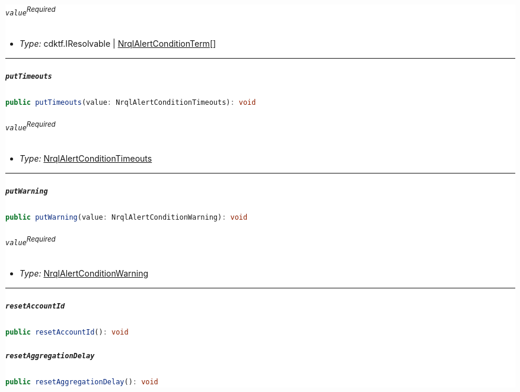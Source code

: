 ###### `value`<sup>Required</sup> <a name="value" id="@cdktf/provider-newrelic.nrqlAlertCondition.NrqlAlertCondition.putTerm.parameter.value"></a>

- *Type:* cdktf.IResolvable | <a href="#@cdktf/provider-newrelic.nrqlAlertCondition.NrqlAlertConditionTerm">NrqlAlertConditionTerm</a>[]

---

##### `putTimeouts` <a name="putTimeouts" id="@cdktf/provider-newrelic.nrqlAlertCondition.NrqlAlertCondition.putTimeouts"></a>

```typescript
public putTimeouts(value: NrqlAlertConditionTimeouts): void
```

###### `value`<sup>Required</sup> <a name="value" id="@cdktf/provider-newrelic.nrqlAlertCondition.NrqlAlertCondition.putTimeouts.parameter.value"></a>

- *Type:* <a href="#@cdktf/provider-newrelic.nrqlAlertCondition.NrqlAlertConditionTimeouts">NrqlAlertConditionTimeouts</a>

---

##### `putWarning` <a name="putWarning" id="@cdktf/provider-newrelic.nrqlAlertCondition.NrqlAlertCondition.putWarning"></a>

```typescript
public putWarning(value: NrqlAlertConditionWarning): void
```

###### `value`<sup>Required</sup> <a name="value" id="@cdktf/provider-newrelic.nrqlAlertCondition.NrqlAlertCondition.putWarning.parameter.value"></a>

- *Type:* <a href="#@cdktf/provider-newrelic.nrqlAlertCondition.NrqlAlertConditionWarning">NrqlAlertConditionWarning</a>

---

##### `resetAccountId` <a name="resetAccountId" id="@cdktf/provider-newrelic.nrqlAlertCondition.NrqlAlertCondition.resetAccountId"></a>

```typescript
public resetAccountId(): void
```

##### `resetAggregationDelay` <a name="resetAggregationDelay" id="@cdktf/provider-newrelic.nrqlAlertCondition.NrqlAlertCondition.resetAggregationDelay"></a>

```typescript
public resetAggregationDelay(): void
```
